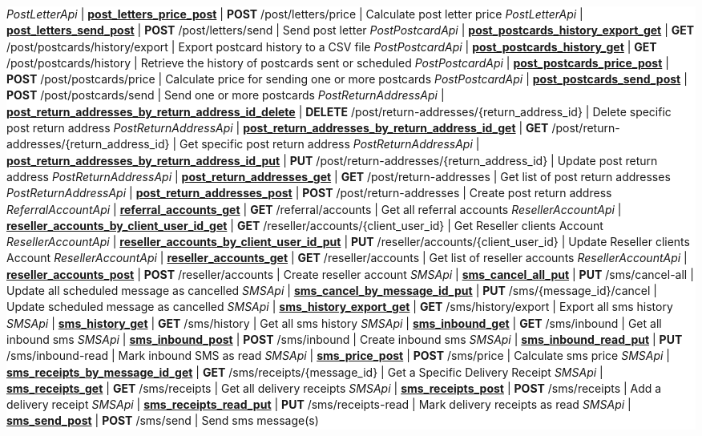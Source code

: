 *PostLetterApi* | [**post_letters_price_post**](docs/PostLetterApi.md#post_letters_price_post) | **POST** /post/letters/price | Calculate post letter price
*PostLetterApi* | [**post_letters_send_post**](docs/PostLetterApi.md#post_letters_send_post) | **POST** /post/letters/send | Send post letter
*PostPostcardApi* | [**post_postcards_history_export_get**](docs/PostPostcardApi.md#post_postcards_history_export_get) | **GET** /post/postcards/history/export | Export postcard history to a CSV file
*PostPostcardApi* | [**post_postcards_history_get**](docs/PostPostcardApi.md#post_postcards_history_get) | **GET** /post/postcards/history | Retrieve the history of postcards sent or scheduled
*PostPostcardApi* | [**post_postcards_price_post**](docs/PostPostcardApi.md#post_postcards_price_post) | **POST** /post/postcards/price | Calculate price for sending one or more postcards
*PostPostcardApi* | [**post_postcards_send_post**](docs/PostPostcardApi.md#post_postcards_send_post) | **POST** /post/postcards/send | Send one or more postcards
*PostReturnAddressApi* | [**post_return_addresses_by_return_address_id_delete**](docs/PostReturnAddressApi.md#post_return_addresses_by_return_address_id_delete) | **DELETE** /post/return-addresses/{return_address_id} | Delete specific post return address
*PostReturnAddressApi* | [**post_return_addresses_by_return_address_id_get**](docs/PostReturnAddressApi.md#post_return_addresses_by_return_address_id_get) | **GET** /post/return-addresses/{return_address_id} | Get specific post return address
*PostReturnAddressApi* | [**post_return_addresses_by_return_address_id_put**](docs/PostReturnAddressApi.md#post_return_addresses_by_return_address_id_put) | **PUT** /post/return-addresses/{return_address_id} | Update post return address
*PostReturnAddressApi* | [**post_return_addresses_get**](docs/PostReturnAddressApi.md#post_return_addresses_get) | **GET** /post/return-addresses | Get list of post return addresses
*PostReturnAddressApi* | [**post_return_addresses_post**](docs/PostReturnAddressApi.md#post_return_addresses_post) | **POST** /post/return-addresses | Create post return address
*ReferralAccountApi* | [**referral_accounts_get**](docs/ReferralAccountApi.md#referral_accounts_get) | **GET** /referral/accounts | Get all referral accounts
*ResellerAccountApi* | [**reseller_accounts_by_client_user_id_get**](docs/ResellerAccountApi.md#reseller_accounts_by_client_user_id_get) | **GET** /reseller/accounts/{client_user_id} | Get Reseller clients Account
*ResellerAccountApi* | [**reseller_accounts_by_client_user_id_put**](docs/ResellerAccountApi.md#reseller_accounts_by_client_user_id_put) | **PUT** /reseller/accounts/{client_user_id} | Update Reseller clients Account
*ResellerAccountApi* | [**reseller_accounts_get**](docs/ResellerAccountApi.md#reseller_accounts_get) | **GET** /reseller/accounts | Get list of reseller accounts
*ResellerAccountApi* | [**reseller_accounts_post**](docs/ResellerAccountApi.md#reseller_accounts_post) | **POST** /reseller/accounts | Create reseller account
*SMSApi* | [**sms_cancel_all_put**](docs/SMSApi.md#sms_cancel_all_put) | **PUT** /sms/cancel-all | Update all scheduled message as cancelled
*SMSApi* | [**sms_cancel_by_message_id_put**](docs/SMSApi.md#sms_cancel_by_message_id_put) | **PUT** /sms/{message_id}/cancel | Update scheduled message as cancelled
*SMSApi* | [**sms_history_export_get**](docs/SMSApi.md#sms_history_export_get) | **GET** /sms/history/export | Export all sms history
*SMSApi* | [**sms_history_get**](docs/SMSApi.md#sms_history_get) | **GET** /sms/history | Get all sms history
*SMSApi* | [**sms_inbound_get**](docs/SMSApi.md#sms_inbound_get) | **GET** /sms/inbound | Get all inbound sms
*SMSApi* | [**sms_inbound_post**](docs/SMSApi.md#sms_inbound_post) | **POST** /sms/inbound | Create inbound sms
*SMSApi* | [**sms_inbound_read_put**](docs/SMSApi.md#sms_inbound_read_put) | **PUT** /sms/inbound-read | Mark inbound SMS as read
*SMSApi* | [**sms_price_post**](docs/SMSApi.md#sms_price_post) | **POST** /sms/price | Calculate sms price
*SMSApi* | [**sms_receipts_by_message_id_get**](docs/SMSApi.md#sms_receipts_by_message_id_get) | **GET** /sms/receipts/{message_id} | Get a Specific Delivery Receipt
*SMSApi* | [**sms_receipts_get**](docs/SMSApi.md#sms_receipts_get) | **GET** /sms/receipts | Get all delivery receipts
*SMSApi* | [**sms_receipts_post**](docs/SMSApi.md#sms_receipts_post) | **POST** /sms/receipts | Add a delivery receipt
*SMSApi* | [**sms_receipts_read_put**](docs/SMSApi.md#sms_receipts_read_put) | **PUT** /sms/receipts-read | Mark delivery receipts as read
*SMSApi* | [**sms_send_post**](docs/SMSApi.md#sms_send_post) | **POST** /sms/send | Send sms message(s)